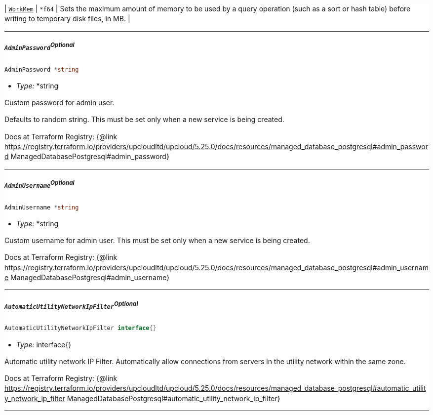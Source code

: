 | <code><a href="#@cdktf/provider-upcloud.managedDatabasePostgresql.ManagedDatabasePostgresqlProperties.property.workMem">WorkMem</a></code> | <code>*f64</code> | Sets the maximum amount of memory to be used by a query operation (such as a sort or hash table) before writing to temporary disk files, in MB. |

---

##### `AdminPassword`<sup>Optional</sup> <a name="AdminPassword" id="@cdktf/provider-upcloud.managedDatabasePostgresql.ManagedDatabasePostgresqlProperties.property.adminPassword"></a>

```go
AdminPassword *string
```

- *Type:* *string

Custom password for admin user.

Defaults to random string. This must be set only when a new service is being created.

Docs at Terraform Registry: {@link https://registry.terraform.io/providers/upcloudltd/upcloud/5.25.0/docs/resources/managed_database_postgresql#admin_password ManagedDatabasePostgresql#admin_password}

---

##### `AdminUsername`<sup>Optional</sup> <a name="AdminUsername" id="@cdktf/provider-upcloud.managedDatabasePostgresql.ManagedDatabasePostgresqlProperties.property.adminUsername"></a>

```go
AdminUsername *string
```

- *Type:* *string

Custom username for admin user. This must be set only when a new service is being created.

Docs at Terraform Registry: {@link https://registry.terraform.io/providers/upcloudltd/upcloud/5.25.0/docs/resources/managed_database_postgresql#admin_username ManagedDatabasePostgresql#admin_username}

---

##### `AutomaticUtilityNetworkIpFilter`<sup>Optional</sup> <a name="AutomaticUtilityNetworkIpFilter" id="@cdktf/provider-upcloud.managedDatabasePostgresql.ManagedDatabasePostgresqlProperties.property.automaticUtilityNetworkIpFilter"></a>

```go
AutomaticUtilityNetworkIpFilter interface{}
```

- *Type:* interface{}

Automatic utility network IP Filter. Automatically allow connections from servers in the utility network within the same zone.

Docs at Terraform Registry: {@link https://registry.terraform.io/providers/upcloudltd/upcloud/5.25.0/docs/resources/managed_database_postgresql#automatic_utility_network_ip_filter ManagedDatabasePostgresql#automatic_utility_network_ip_filter}

---